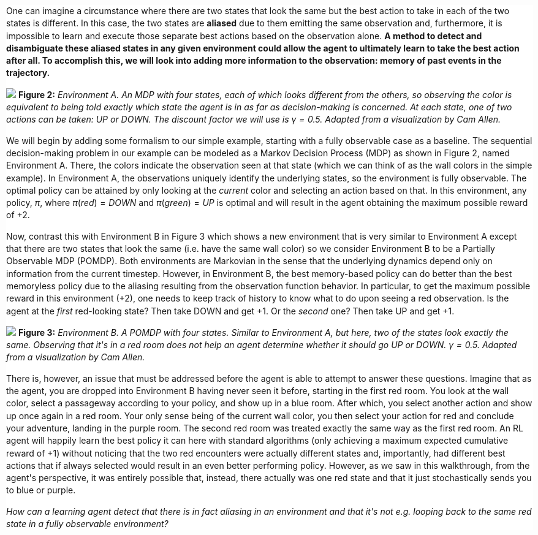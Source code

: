 One can imagine a circumstance where there are two states that look the same but the best action to take in each of the two states is different. In this case, the two states are **aliased** due to them emitting the same observation and, furthermore, it is impossible to learn and execute those separate best actions based on the observation alone. **A method to detect and disambiguate these aliased states in any given environment could allow the agent to ultimately learn to take the best action after all. To accomplish this, we will look into adding more information to the observation: memory of past events in the trajectory.**


![](images/figure2.png)
**Figure 2:** *Environment A. An MDP with four states, each of which looks different from the others, so observing the color is equivalent to being told exactly which state the agent is in as far as decision-making is concerned. At each state, one of two actions can be taken: UP or DOWN. The discount factor we will use is $\gamma = 0.5$. Adapted from a visualization by Cam Allen.*

We will begin by adding some formalism to our simple example, starting with a fully observable case as a baseline. The sequential decision-making problem in our example can be modeled as a Markov Decision Process (MDP) as shown in Figure 2, named Environment A. There, the colors indicate the observation seen at that state (which we can think of as the wall colors in the simple example). In Environment A, the observations uniquely identify the underlying states, so the environment is fully observable. The optimal policy can be attained by only looking at the *current* color and selecting an action based on that. In this environment, any policy, $\pi$, where $\pi(red)=DOWN$ and $\pi(green)=UP$ is optimal and will result in the agent obtaining the maximum possible reward of +2.

Now, contrast this with Environment B in Figure 3 which shows a new environment that is very similar to Environment A except that there are two states that look the same (i.e. have the same wall color) so we consider Environment B to be a Partially Observable MDP (POMDP). Both environments are Markovian in the sense that the underlying dynamics depend only on information from the current timestep. However, in Environment B, the best memory-based policy can do better than the best memoryless policy due to the aliasing resulting from the observation function behavior. In particular, to get the maximum possible reward in this environment (+2), one needs to keep track of history to know what to do upon seeing a red observation. Is the agent at the *first* red-looking state? Then take DOWN and get +1. Or the *second* one? Then take UP and get +1.  

![](images/figure3.png)
**Figure 3:** *Environment B. A POMDP with four states. Similar to Environment A, but here, two of the states look exactly the same. Observing that it's in a red room does not help an agent determine whether it should go UP or DOWN. $\gamma = 0.5$. Adapted from a visualization by Cam Allen.*

There is, however, an issue that must be addressed before the agent is able to attempt to answer these questions. Imagine that as the agent, you are dropped into Environment B having never seen it before, starting in the first red room. You look at the wall color, select a passageway according to your policy, and show up in a blue room. After which, you select another action and show up once again in a red room. Your only sense being of the current wall color, you then select your action for red and conclude your adventure, landing in the purple room. The second red room was treated exactly the same way as the first red room. An RL agent will happily learn the best policy it can here with standard algorithms (only achieving a maximum expected cumulative reward of +1) without noticing that the two red encounters were actually different states and, importantly, had different best actions that if always selected would result in an even better performing policy. However, as we saw in this walkthrough, from the agent's perspective, it was entirely possible that, instead, there actually was one red state and that it just stochastically sends you to blue or purple.

*How can a learning agent detect that there is in fact aliasing in an environment and that it's not e.g. looping back to the same red state in a fully observable environment?*

